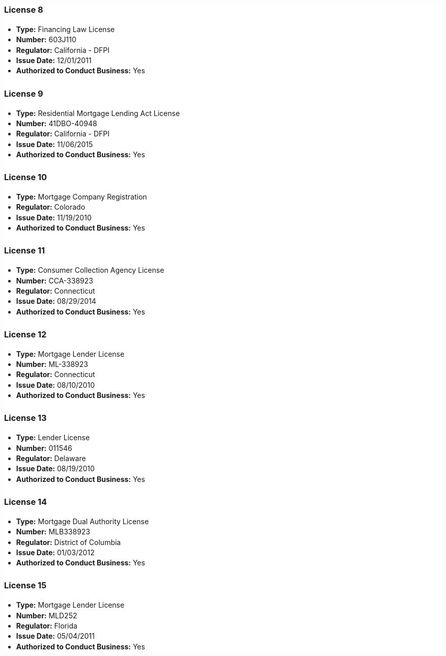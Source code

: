 ### License 8
- **Type:** Financing Law License
- **Number:** 603J110
- **Regulator:** California - DFPI
- **Issue Date:** 12/01/2011
- **Authorized to Conduct Business:** Yes

### License 9
- **Type:** Residential Mortgage Lending Act License
- **Number:** 41DBO-40948
- **Regulator:** California - DFPI
- **Issue Date:** 11/06/2015
- **Authorized to Conduct Business:** Yes

### License 10
- **Type:** Mortgage Company Registration
- **Regulator:** Colorado
- **Issue Date:** 11/19/2010
- **Authorized to Conduct Business:** Yes

### License 11
- **Type:** Consumer Collection Agency License
- **Number:** CCA-338923
- **Regulator:** Connecticut
- **Issue Date:** 08/29/2014
- **Authorized to Conduct Business:** Yes

### License 12
- **Type:** Mortgage Lender License
- **Number:** ML-338923
- **Regulator:** Connecticut
- **Issue Date:** 08/10/2010
- **Authorized to Conduct Business:** Yes

### License 13
- **Type:** Lender License
- **Number:** 011546
- **Regulator:** Delaware
- **Issue Date:** 08/19/2010
- **Authorized to Conduct Business:** Yes

### License 14
- **Type:** Mortgage Dual Authority License
- **Number:** MLB338923
- **Regulator:** District of Columbia
- **Issue Date:** 01/03/2012
- **Authorized to Conduct Business:** Yes

### License 15
- **Type:** Mortgage Lender License
- **Number:** MLD252
- **Regulator:** Florida
- **Issue Date:** 05/04/2011
- **Authorized to Conduct Business:** Yes
